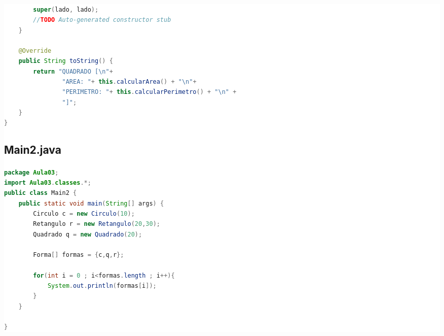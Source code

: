 ```java
        super(lado, lado);
        //TODO Auto-generated constructor stub
    }

    @Override
    public String toString() {
        return "QUADRADO [\n"+
                "AREA: "+ this.calcularArea() + "\n"+
                "PERIMETRO: "+ this.calcularPerimetro() + "\n" + 
                "]";
    }
}
```
## Main2.java
```java
package Aula03;
import Aula03.classes.*;
public class Main2 {
    public static void main(String[] args) {
        Circulo c = new Circulo(10);
        Retangulo r = new Retangulo(20,30);
        Quadrado q = new Quadrado(20);

        Forma[] formas = {c,q,r};

        for(int i = 0 ; i<formas.length ; i++){
            System.out.println(formas[i]);
        }
    }
    
}
```


